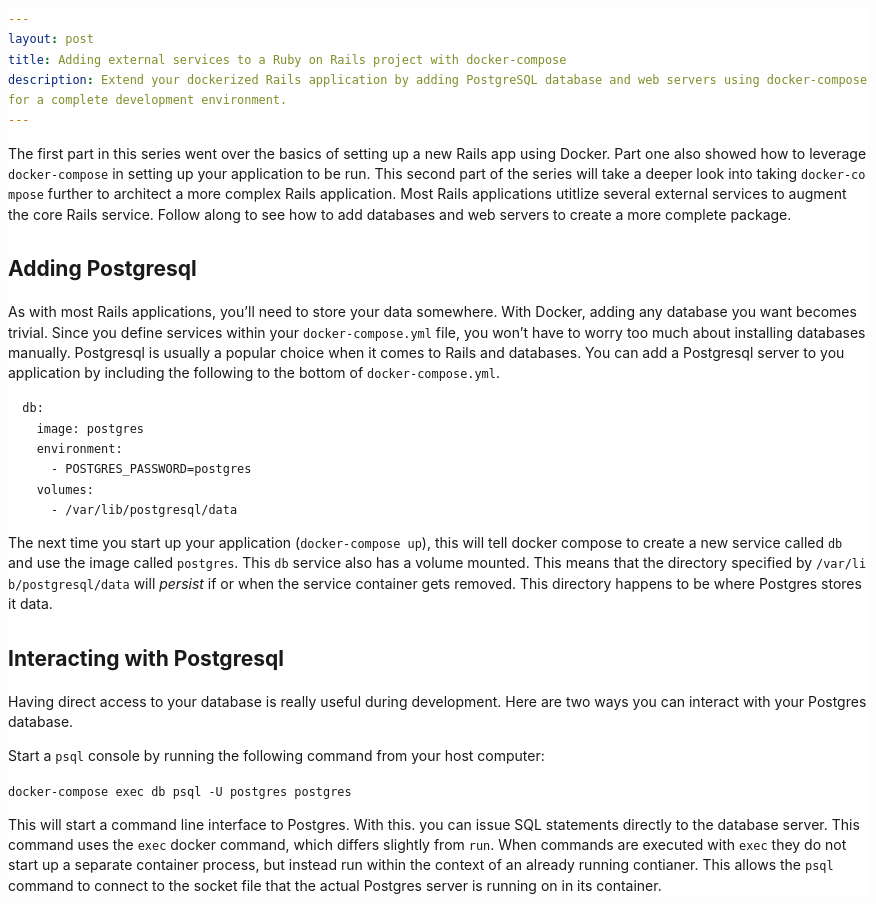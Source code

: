 ```yaml
---
layout: post
title: Adding external services to a Ruby on Rails project with docker-compose
description: Extend your dockerized Rails application by adding PostgreSQL database and web servers using docker-compose for a complete development environment.
---
```


The first part in this series went over the basics of setting up a new Rails app using Docker. Part one also showed how to leverage `docker-compose` in setting up your application to be run. This second part of the series will take a deeper look into taking `docker-compose` further to architect a more complex Rails application. Most Rails applications utitlize several external services to augment the core Rails service. Follow along to see how to add databases and web servers to create a more complete package.

## Adding Postgresql
As with most Rails applications, you’ll need to store your data somewhere. With Docker, adding any database you want becomes trivial. Since you define services within your `docker-compose.yml` file, you won’t have to worry too much about installing databases manually. Postgresql is usually a popular choice when it comes to Rails and databases. You can add a Postgresql server to you application by including the following to the bottom of `docker-compose.yml`.

```
  db:
    image: postgres
    environment:
      - POSTGRES_PASSWORD=postgres
    volumes:
      - /var/lib/postgresql/data	
```

The next time you start up your application (`docker-compose up`), this will tell docker compose to create a new service called `db` and use the image called `postgres`. This `db` service also has a volume mounted. This means that the directory specified by `/var/lib/postgresql/data` will *persist* if or when the service container gets removed. This directory happens to be where Postgres stores it data.

## Interacting with Postgresql
Having direct access to your database is really useful during development. Here are two ways you can interact with your Postgres database.

Start a `psql` console by running the following command from your host computer:

```
docker-compose exec db psql -U postgres postgres
```

This will start a command line interface to Postgres. With this. you can issue SQL statements directly to the database server. This command uses the `exec` docker command, which differs slightly from `run`. When commands are executed with `exec` they do not start up a separate container process, but instead run within the context of an already running contianer. This allows the `psql` command to connect to the socket file that the actual Postgres server is running on in its container.
